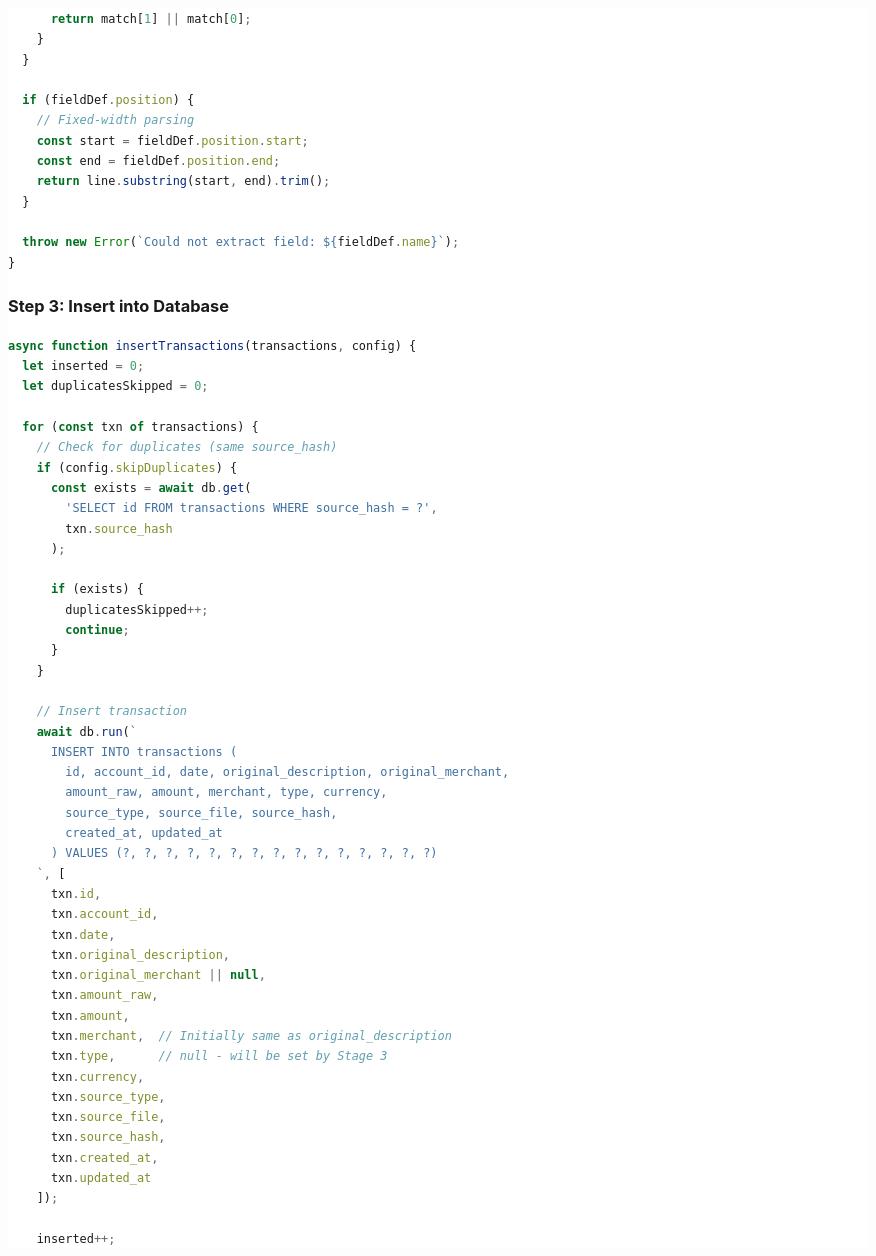 ```javascript
      return match[1] || match[0];
    }
  }

  if (fieldDef.position) {
    // Fixed-width parsing
    const start = fieldDef.position.start;
    const end = fieldDef.position.end;
    return line.substring(start, end).trim();
  }

  throw new Error(`Could not extract field: ${fieldDef.name}`);
}
```

### Step 3: Insert into Database

```javascript
async function insertTransactions(transactions, config) {
  let inserted = 0;
  let duplicatesSkipped = 0;

  for (const txn of transactions) {
    // Check for duplicates (same source_hash)
    if (config.skipDuplicates) {
      const exists = await db.get(
        'SELECT id FROM transactions WHERE source_hash = ?',
        txn.source_hash
      );

      if (exists) {
        duplicatesSkipped++;
        continue;
      }
    }

    // Insert transaction
    await db.run(`
      INSERT INTO transactions (
        id, account_id, date, original_description, original_merchant,
        amount_raw, amount, merchant, type, currency,
        source_type, source_file, source_hash,
        created_at, updated_at
      ) VALUES (?, ?, ?, ?, ?, ?, ?, ?, ?, ?, ?, ?, ?, ?, ?)
    `, [
      txn.id,
      txn.account_id,
      txn.date,
      txn.original_description,
      txn.original_merchant || null,
      txn.amount_raw,
      txn.amount,
      txn.merchant,  // Initially same as original_description
      txn.type,      // null - will be set by Stage 3
      txn.currency,
      txn.source_type,
      txn.source_file,
      txn.source_hash,
      txn.created_at,
      txn.updated_at
    ]);

    inserted++;
```